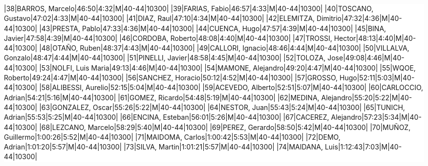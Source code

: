 |38|BARROS, Marcelo|46:50|4:32|M|40-44|10300|
|39|FARIAS, Fabio|46:57|4:33|M|40-44|10300|
|40|TOSCANO, Gustavo|47:02|4:33|M|40-44|10300|
|41|DIAZ, Raul|47:10|4:34|M|40-44|10300|
|42|ELEMITZA, Dimitrio|47:32|4:36|M|40-44|10300|
|43|PRESTA, Pablo|47:33|4:36|M|40-44|10300|
|44|CUENCA, Hugo|47:57|4:39|M|40-44|10300|
|45|BINA, Javier|47:58|4:39|M|40-44|10300|
|46|CORDOBA, Roberto|48:08|4:40|M|40-44|10300|
|47|TROSSI, Hector|48:13|4:40|M|40-44|10300|
|48|OTAÑO, Ruben|48:37|4:43|M|40-44|10300|
|49|CALLORI, Ignacio|48:46|4:44|M|40-44|10300|
|50|VILLALVA, Gonzalo|48:47|4:44|M|40-44|10300|
|51|PINELLI, Javier|48:58|4:45|M|40-44|10300|
|52|TOLOZA, Jose|49:08|4:46|M|40-44|10300|
|53|NOLFI, Luis Maria|49:13|4:46|M|40-44|10300|
|54|MAMONE, Alejandro|49:20|4:47|M|40-44|10300|
|55|WQOE, Roberto|49:24|4:47|M|40-44|10300|
|56|SANCHEZ, Horacio|50:12|4:52|M|40-44|10300|
|57|GROSSO, Hugo|52:11|5:03|M|40-44|10300|
|58|ALIBESSI, Aurelio|52:15|5:04|M|40-44|10300|
|59|ACEVEDO, Alberto|52:51|5:07|M|40-44|10300|
|60|CARLOCCIO, Adrian|54:21|5:16|M|40-44|10300|
|61|GOMEZ, Ricardo|54:48|5:19|M|40-44|10300|
|62|MEDINA, Alejandro|55:20|5:22|M|40-44|10300|
|63|GONZALEZ, Oscar|55:26|5:22|M|40-44|10300|
|64|NESTOR, Juan|55:43|5:24|M|40-44|10300|
|65|TUNICH, Adrian|55:53|5:25|M|40-44|10300|
|66|ENCINA, Esteban|56:01|5:26|M|40-44|10300|
|67|CACEREZ, Alejandro|57:23|5:34|M|40-44|10300|
|68|LEZCANO, Marcelo|58:29|5:40|M|40-44|10300|
|69|PEREZ, Gerardo|58:50|5:42|M|40-44|10300|
|70|MUÑOZ, Guillermo|1:00:26|5:52|M|40-44|10300|
|71|MAIDOMA, Carlos|1:00:42|5:53|M|40-44|10300|
|72|DEMO, Adrian|1:01:20|5:57|M|40-44|10300|
|73|SILVA, Martin|1:01:21|5:57|M|40-44|10300|
|74|MAIDANA, Luis|1:12:43|7:03|M|40-44|10300|